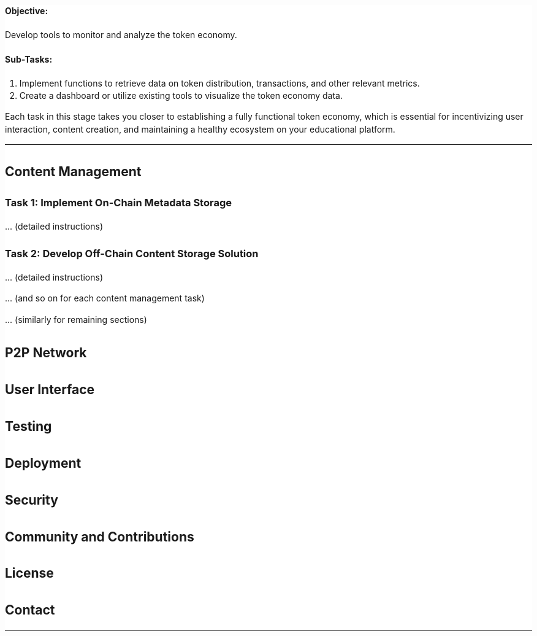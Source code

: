 #### **Objective:**
Develop tools to monitor and analyze the token economy.

#### **Sub-Tasks:**
1. Implement functions to retrieve data on token distribution, transactions, and other relevant metrics.
2. Create a dashboard or utilize existing tools to visualize the token economy data.

Each task in this stage takes you closer to establishing a fully functional token economy, which is essential for incentivizing user interaction, content creation, and maintaining a healthy ecosystem on your educational platform.

---

## Content Management

### Task 1: Implement On-Chain Metadata Storage

... (detailed instructions)

### Task 2: Develop Off-Chain Content Storage Solution

... (detailed instructions)

... (and so on for each content management task)

... (similarly for remaining sections)

## P2P Network
## User Interface
## Testing
## Deployment
## Security
## Community and Contributions
## License
## Contact

---
